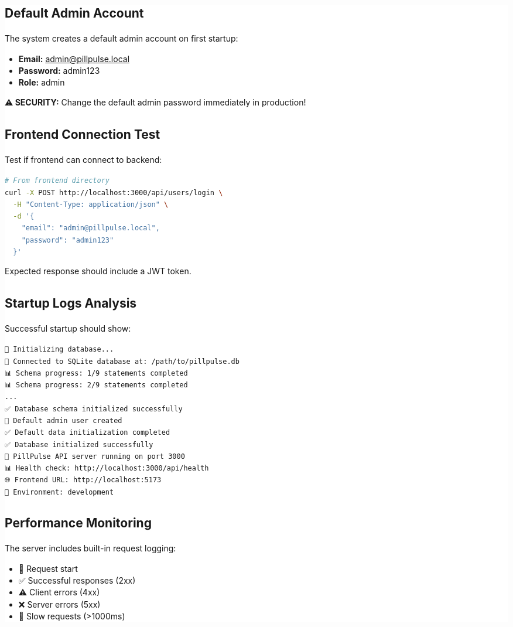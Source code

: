 ## Default Admin Account

The system creates a default admin account on first startup:
- **Email:** admin@pillpulse.local
- **Password:** admin123
- **Role:** admin

**⚠️ SECURITY:** Change the default admin password immediately in production!

## Frontend Connection Test

Test if frontend can connect to backend:

```bash
# From frontend directory
curl -X POST http://localhost:3000/api/users/login \
  -H "Content-Type: application/json" \
  -d '{
    "email": "admin@pillpulse.local",
    "password": "admin123"
  }'
```

Expected response should include a JWT token.

## Startup Logs Analysis

Successful startup should show:
```
🔄 Initializing database...
📄 Connected to SQLite database at: /path/to/pillpulse.db
📊 Schema progress: 1/9 statements completed
📊 Schema progress: 2/9 statements completed
...
✅ Database schema initialized successfully
👑 Default admin user created
✅ Default data initialization completed
✅ Database initialized successfully
🚀 PillPulse API server running on port 3000
📊 Health check: http://localhost:3000/api/health
🌐 Frontend URL: http://localhost:5173
📝 Environment: development
```

## Performance Monitoring

The server includes built-in request logging:
- 🔵 Request start
- ✅ Successful responses (2xx)
- ⚠️ Client errors (4xx)  
- ❌ Server errors (5xx)
- 🐌 Slow requests (>1000ms)
